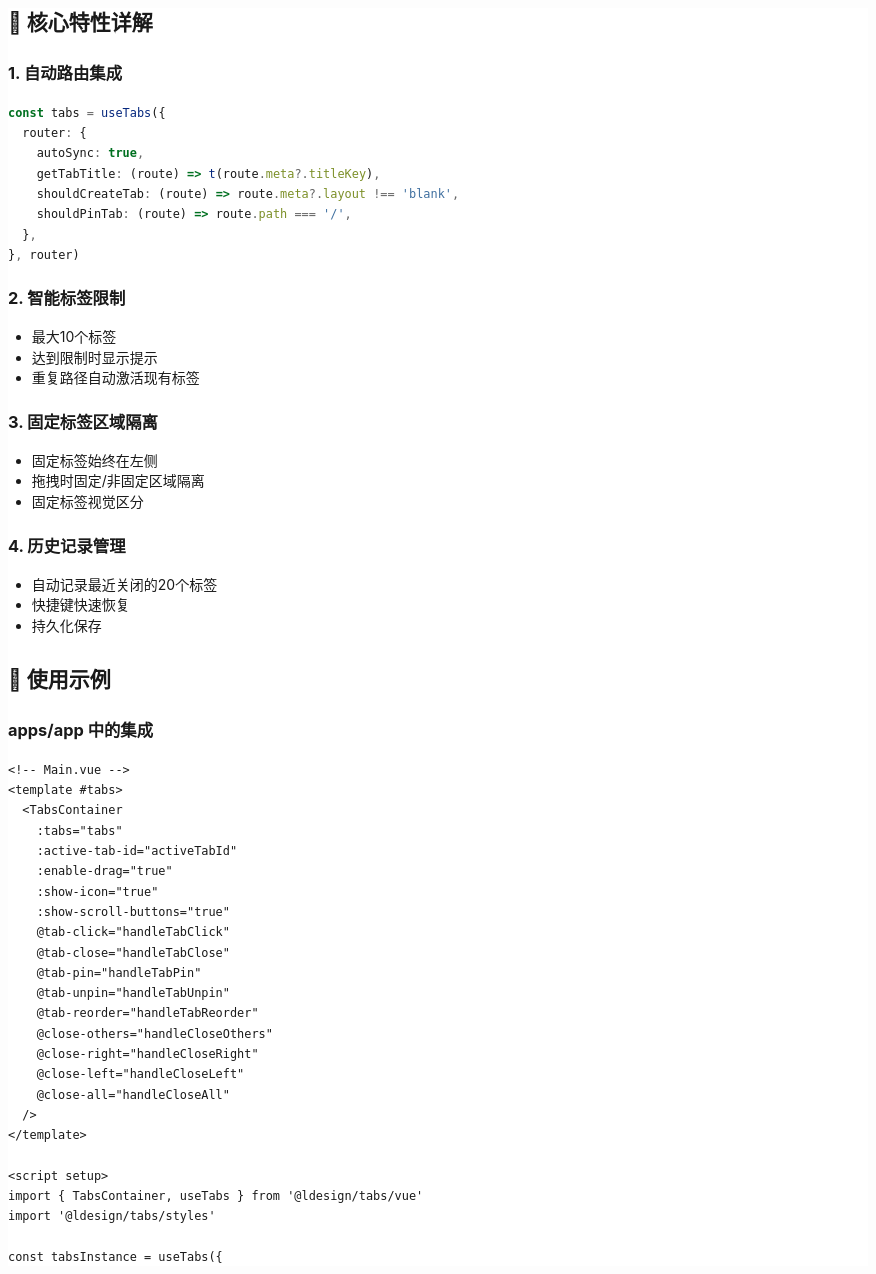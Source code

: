 ## 🎯 核心特性详解

### 1. 自动路由集成

```typescript
const tabs = useTabs({
  router: {
    autoSync: true,
    getTabTitle: (route) => t(route.meta?.titleKey),
    shouldCreateTab: (route) => route.meta?.layout !== 'blank',
    shouldPinTab: (route) => route.path === '/',
  },
}, router)
```

### 2. 智能标签限制

- 最大10个标签
- 达到限制时显示提示
- 重复路径自动激活现有标签

### 3. 固定标签区域隔离

- 固定标签始终在左侧
- 拖拽时固定/非固定区域隔离
- 固定标签视觉区分

### 4. 历史记录管理

- 自动记录最近关闭的20个标签
- 快捷键快速恢复
- 持久化保存

## 🚀 使用示例

### apps/app 中的集成

```vue
<!-- Main.vue -->
<template #tabs>
  <TabsContainer
    :tabs="tabs"
    :active-tab-id="activeTabId"
    :enable-drag="true"
    :show-icon="true"
    :show-scroll-buttons="true"
    @tab-click="handleTabClick"
    @tab-close="handleTabClose"
    @tab-pin="handleTabPin"
    @tab-unpin="handleTabUnpin"
    @tab-reorder="handleTabReorder"
    @close-others="handleCloseOthers"
    @close-right="handleCloseRight"
    @close-left="handleCloseLeft"
    @close-all="handleCloseAll"
  />
</template>

<script setup>
import { TabsContainer, useTabs } from '@ldesign/tabs/vue'
import '@ldesign/tabs/styles'

const tabsInstance = useTabs({
```